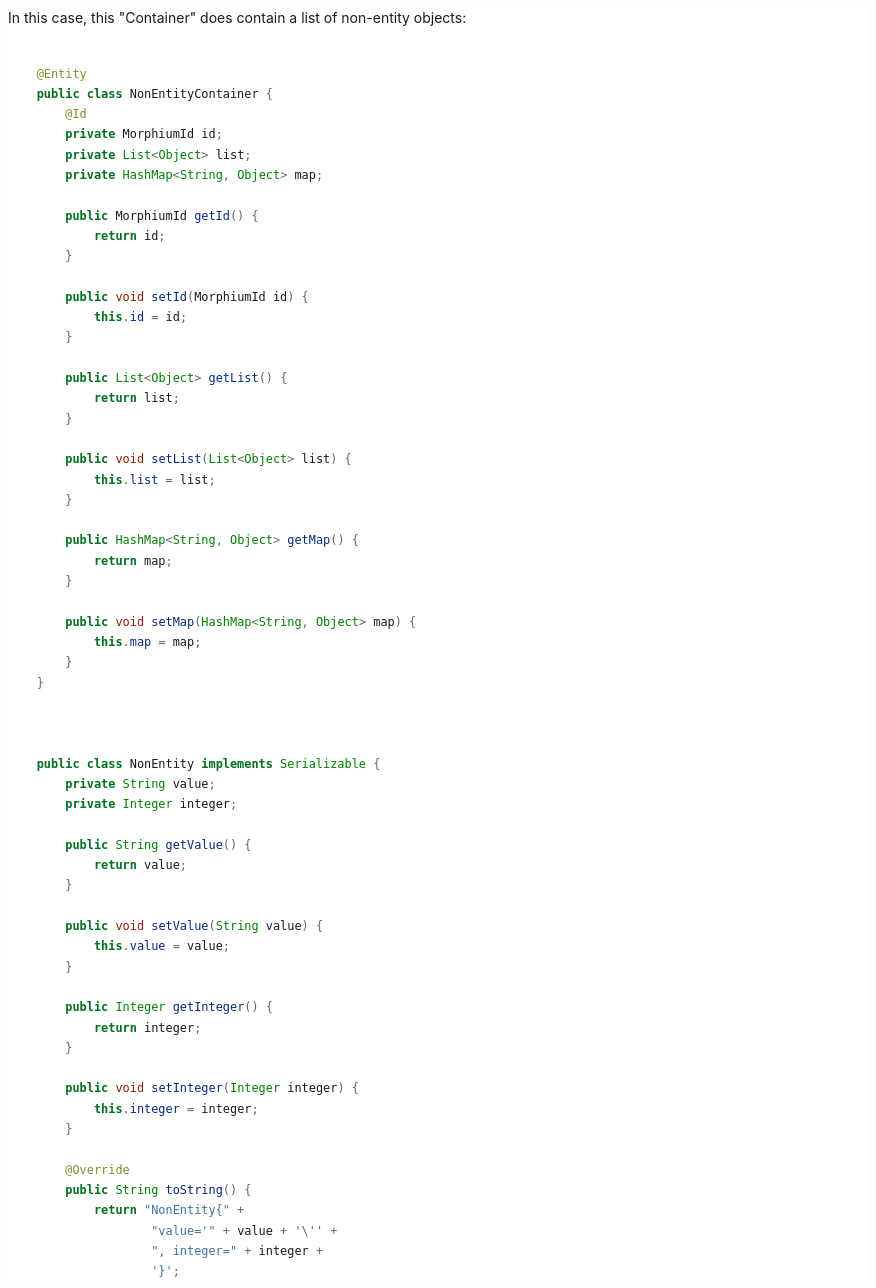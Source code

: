 In this case, this "Container" does contain a list of non-entity objects:

```java

    @Entity
    public class NonEntityContainer {
        @Id
        private MorphiumId id;
        private List<Object> list;
        private HashMap<String, Object> map;

        public MorphiumId getId() {
            return id;
        }

        public void setId(MorphiumId id) {
            this.id = id;
        }

        public List<Object> getList() {
            return list;
        }

        public void setList(List<Object> list) {
            this.list = list;
        }

        public HashMap<String, Object> getMap() {
            return map;
        }

        public void setMap(HashMap<String, Object> map) {
            this.map = map;
        }
    }



    public class NonEntity implements Serializable {
        private String value;
        private Integer integer;

        public String getValue() {
            return value;
        }

        public void setValue(String value) {
            this.value = value;
        }

        public Integer getInteger() {
            return integer;
        }

        public void setInteger(Integer integer) {
            this.integer = integer;
        }

        @Override
        public String toString() {
            return "NonEntity{" +
                    "value='" + value + '\'' +
                    ", integer=" + integer +
                    '}';
```